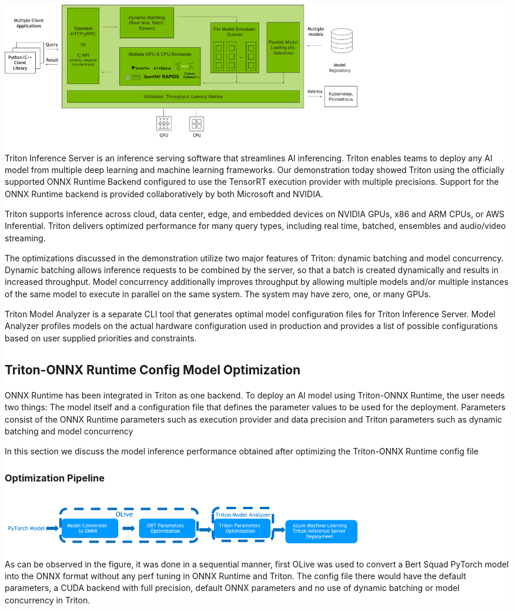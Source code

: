 <img src="imgs/Triton.png" width="600">

Triton Inference Server is an inference serving software that streamlines AI inferencing. Triton enables teams to deploy any AI model from multiple deep learning and machine learning frameworks. Our demonstration today showed Triton using the officially supported ONNX Runtime Backend configured to use the TensorRT execution provider with multiple precisions. Support for the ONNX Runtime backend is provided collaboratively by both Microsoft and NVIDIA.

Triton supports inference across cloud, data center, edge, and embedded devices on NVIDIA GPUs, x86 and ARM CPUs, or AWS Inferential. Triton delivers optimized performance for many query types, including real time, batched, ensembles and audio/video streaming.

The optimizations discussed in the demonstration utilize two major features of Triton: dynamic batching and model concurrency. Dynamic batching allows inference requests to be combined by the server, so that a batch is created dynamically and results in increased throughput. Model concurrency additionally improves throughput by allowing multiple models and/or multiple instances of the same model to execute in parallel on the same system. The system may have zero, one, or many GPUs.

Triton Model Analyzer is a separate CLI tool that generates optimal model configuration files for Triton Inference Server. Model Analyzer profiles models on the actual hardware configuration used in production and provides a list of possible configurations based on user supplied priorities and constraints.

## Triton-ONNX Runtime Config Model Optimization

ONNX Runtime has been integrated in Triton as one backend. To deploy an AI model using Triton-ONNX Runtime, the user needs two things: The model itself and a configuration file that defines the parameter values to be used for the deployment. Parameters consist of the ONNX Runtime parameters such as execution provider and data precision and Triton parameters such as dynamic batching and model concurrency

In this section we discuss the model inference performance obtained after optimizing the Triton-ONNX Runtime config file 

### Optimization Pipeline
<br>
<img src="imgs/Olive+MA.png" width="600">
<br>
<br>
As can be observed in the figure, it was done in a sequential manner, first OLive was used to convert a Bert Squad PyTorch model into the ONNX format without any perf tuning in ONNX Runtime and Triton. The config file there would have the default parameters, a CUDA backend with full precision, default ONNX parameters and no use of dynamic batching or model concurrency in Triton. 